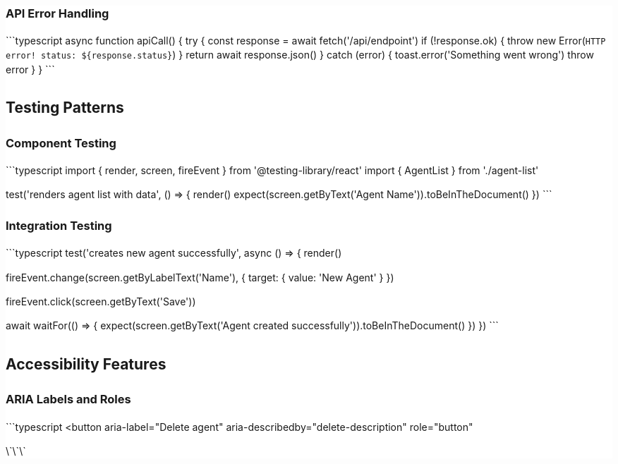 ### API Error Handling
\`\`\`typescript
async function apiCall() {
  try {
    const response = await fetch('/api/endpoint')
    if (!response.ok) {
      throw new Error(`HTTP error! status: ${response.status}`)
    }
    return await response.json()
  } catch (error) {
    toast.error('Something went wrong')
    throw error
  }
}
\`\`\`

## Testing Patterns

### Component Testing
\`\`\`typescript
import { render, screen, fireEvent } from '@testing-library/react'
import { AgentList } from './agent-list'

test('renders agent list with data', () => {
  render(<AgentList agents={mockAgents} />)
  expect(screen.getByText('Agent Name')).toBeInTheDocument()
})
\`\`\`

### Integration Testing
\`\`\`typescript
test('creates new agent successfully', async () => {
  render(<AddAgentDialog />)
  
  fireEvent.change(screen.getByLabelText('Name'), {
    target: { value: 'New Agent' }
  })
  
  fireEvent.click(screen.getByText('Save'))
  
  await waitFor(() => {
    expect(screen.getByText('Agent created successfully')).toBeInTheDocument()
  })
})
\`\`\`

## Accessibility Features

### ARIA Labels and Roles
\`\`\`typescript
<button
  aria-label="Delete agent"
  aria-describedby="delete-description"
  role="button"
>
  <Trash2 className="h-4 w-4" />
</button>
\`\`\`
